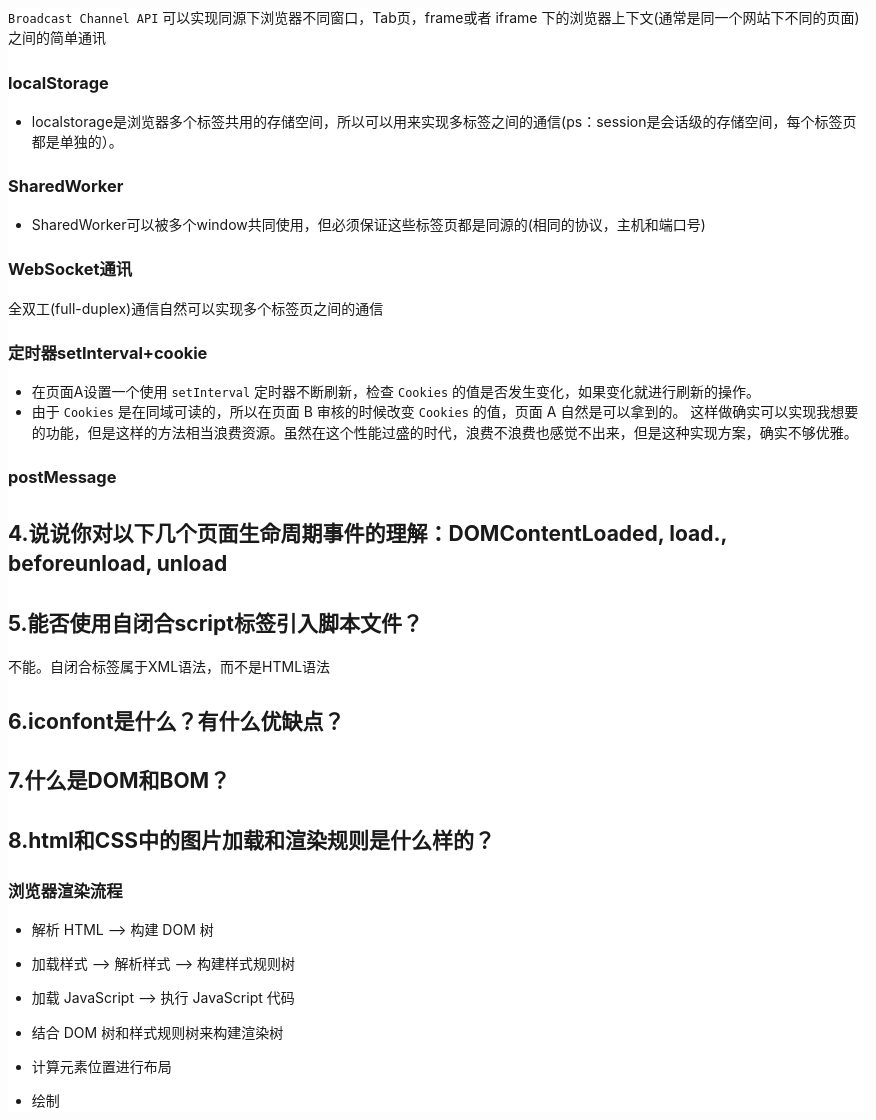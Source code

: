 `Broadcast Channel API` 可以实现同源下浏览器不同窗口，Tab页，frame或者 iframe 下的浏览器上下文(通常是同一个网站下不同的页面)之间的简单通讯

### localStorage

- localstorage是浏览器多个标签共用的存储空间，所以可以用来实现多标签之间的通信(ps：session是会话级的存储空间，每个标签页都是单独的）。

### SharedWorker

- SharedWorker可以被多个window共同使用，但必须保证这些标签页都是同源的(相同的协议，主机和端口号)

### WebSocket通讯

全双工(full-duplex)通信自然可以实现多个标签页之间的通信

### 定时器setInterval+cookie

- 在页面A设置一个使用 `setInterval` 定时器不断刷新，检查 `Cookies` 的值是否发生变化，如果变化就进行刷新的操作。
- 由于 `Cookies` 是在同域可读的，所以在页面 B 审核的时候改变 `Cookies` 的值，页面 A 自然是可以拿到的。
  这样做确实可以实现我想要的功能，但是这样的方法相当浪费资源。虽然在这个性能过盛的时代，浪费不浪费也感觉不出来，但是这种实现方案，确实不够优雅。

### postMessage





## 4.说说你对以下几个页面生命周期事件的理解：DOMContentLoaded, load., beforeunload, unload

## 5.能否使用自闭合script标签引入脚本文件？

不能。自闭合标签属于XML语法，而不是HTML语法



## 6.iconfont是什么？有什么优缺点？

## 7.什么是DOM和BOM？

## 8.html和CSS中的图片加载和渲染规则是什么样的？

### 浏览器渲染流程

- 解析 HTML —> 构建 DOM 树

- 加载样式 —> 解析样式 —> 构建样式规则树

- 加载 JavaScript —> 执行 JavaScript 代码

- 结合 DOM 树和样式规则树来构建渲染树

- 计算元素位置进行布局

- 绘制
